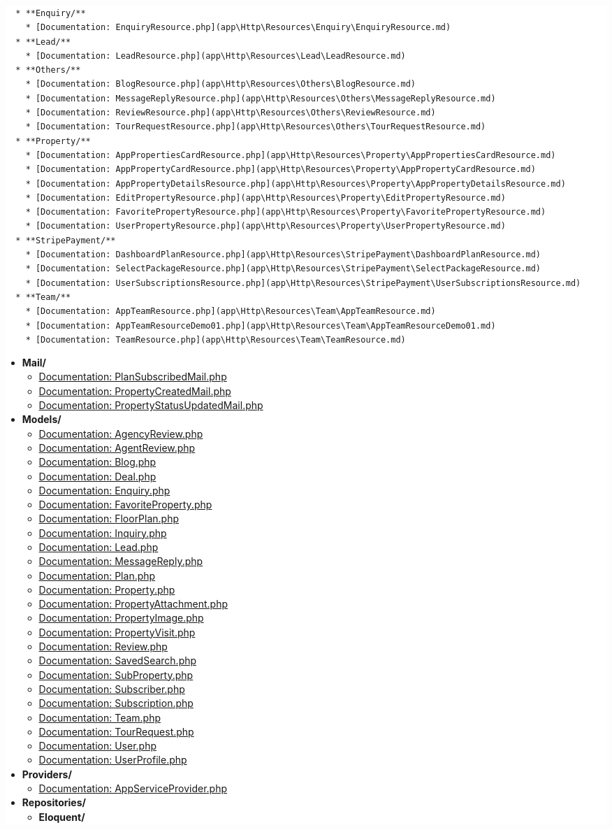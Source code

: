       * **Enquiry/**
        * [Documentation: EnquiryResource.php](app\Http\Resources\Enquiry\EnquiryResource.md)
      * **Lead/**
        * [Documentation: LeadResource.php](app\Http\Resources\Lead\LeadResource.md)
      * **Others/**
        * [Documentation: BlogResource.php](app\Http\Resources\Others\BlogResource.md)
        * [Documentation: MessageReplyResource.php](app\Http\Resources\Others\MessageReplyResource.md)
        * [Documentation: ReviewResource.php](app\Http\Resources\Others\ReviewResource.md)
        * [Documentation: TourRequestResource.php](app\Http\Resources\Others\TourRequestResource.md)
      * **Property/**
        * [Documentation: AppPropertiesCardResource.php](app\Http\Resources\Property\AppPropertiesCardResource.md)
        * [Documentation: AppPropertyCardResource.php](app\Http\Resources\Property\AppPropertyCardResource.md)
        * [Documentation: AppPropertyDetailsResource.php](app\Http\Resources\Property\AppPropertyDetailsResource.md)
        * [Documentation: EditPropertyResource.php](app\Http\Resources\Property\EditPropertyResource.md)
        * [Documentation: FavoritePropertyResource.php](app\Http\Resources\Property\FavoritePropertyResource.md)
        * [Documentation: UserPropertyResource.php](app\Http\Resources\Property\UserPropertyResource.md)
      * **StripePayment/**
        * [Documentation: DashboardPlanResource.php](app\Http\Resources\StripePayment\DashboardPlanResource.md)
        * [Documentation: SelectPackageResource.php](app\Http\Resources\StripePayment\SelectPackageResource.md)
        * [Documentation: UserSubscriptionsResource.php](app\Http\Resources\StripePayment\UserSubscriptionsResource.md)
      * **Team/**
        * [Documentation: AppTeamResource.php](app\Http\Resources\Team\AppTeamResource.md)
        * [Documentation: AppTeamResourceDemo01.php](app\Http\Resources\Team\AppTeamResourceDemo01.md)
        * [Documentation: TeamResource.php](app\Http\Resources\Team\TeamResource.md)
  * **Mail/**
    * [Documentation: PlanSubscribedMail.php](app\Mail\PlanSubscribedMail.md)
    * [Documentation: PropertyCreatedMail.php](app\Mail\PropertyCreatedMail.md)
    * [Documentation: PropertyStatusUpdatedMail.php](app\Mail\PropertyStatusUpdatedMail.md)
  * **Models/**
    * [Documentation: AgencyReview.php](app\Models\AgencyReview.md)
    * [Documentation: AgentReview.php](app\Models\AgentReview.md)
    * [Documentation: Blog.php](app\Models\Blog.md)
    * [Documentation: Deal.php](app\Models\Deal.md)
    * [Documentation: Enquiry.php](app\Models\Enquiry.md)
    * [Documentation: FavoriteProperty.php](app\Models\FavoriteProperty.md)
    * [Documentation: FloorPlan.php](app\Models\FloorPlan.md)
    * [Documentation: Inquiry.php](app\Models\Inquiry.md)
    * [Documentation: Lead.php](app\Models\Lead.md)
    * [Documentation: MessageReply.php](app\Models\MessageReply.md)
    * [Documentation: Plan.php](app\Models\Plan.md)
    * [Documentation: Property.php](app\Models\Property.md)
    * [Documentation: PropertyAttachment.php](app\Models\PropertyAttachment.md)
    * [Documentation: PropertyImage.php](app\Models\PropertyImage.md)
    * [Documentation: PropertyVisit.php](app\Models\PropertyVisit.md)
    * [Documentation: Review.php](app\Models\Review.md)
    * [Documentation: SavedSearch.php](app\Models\SavedSearch.md)
    * [Documentation: SubProperty.php](app\Models\SubProperty.md)
    * [Documentation: Subscriber.php](app\Models\Subscriber.md)
    * [Documentation: Subscription.php](app\Models\Subscription.md)
    * [Documentation: Team.php](app\Models\Team.md)
    * [Documentation: TourRequest.php](app\Models\TourRequest.md)
    * [Documentation: User.php](app\Models\User.md)
    * [Documentation: UserProfile.php](app\Models\UserProfile.md)
  * **Providers/**
    * [Documentation: AppServiceProvider.php](app\Providers\AppServiceProvider.md)
  * **Repositories/**
    * **Eloquent/**